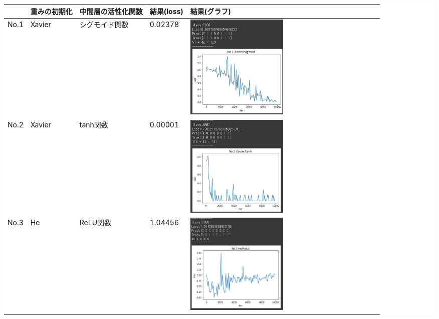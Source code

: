 |   | 重みの初期化 | 中間層の活性化関数 | 結果(loss) | 結果(グラフ) |
|:-----------|:-----------|:------------|:------------|:------------|
| No.1 | Xavier | シグモイド関数 | 0.02378 | <img src="section1_fig_kadai_res_pattern1.png" width="50%" /> |
| No.2 | Xavier | tanh関数 | 0.00001 | <img src="section1_fig_kadai_res_pattern2.png" width="50%" /> |
| No.3 | He | ReLU関数 | 1.04456 | <img src="section1_fig_kadai_res_pattern3.png" width="50%" /> |